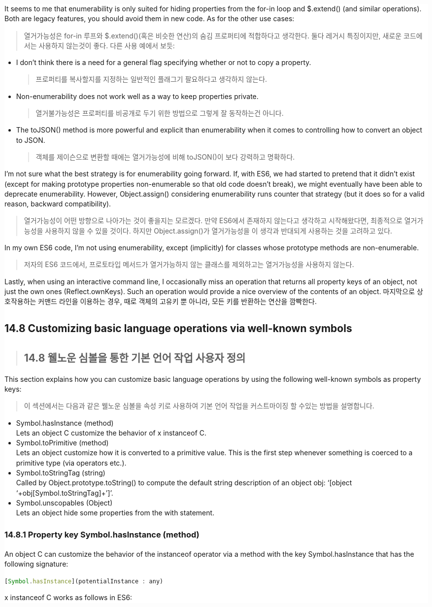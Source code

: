 It seems to me that enumerability is only suited for hiding properties from the for-in loop and $.extend() (and similar operations). Both are legacy features, you should avoid them in new code. As for the other use cases:
> 열거가능성은 for-in 루프와 $.extend()(혹은 비슷한 연산)의 숨김 프로퍼티에 적합하다고 생각한다. 둘다 레거시 특징이지만, 새로운 코드에서는 사용하지 않는것이 좋다. 다른 사용 예에서 보듯:

- I don’t think there is a need for a general flag specifying whether or not to copy a property.
    > 프로퍼티를 복사할지를 지정하는 일반적인 플래그기 팔요하다고 생각하지 않는다.
- Non-enumerability does not work well as a way to keep properties private.
    > 열거불가능성은 프로퍼티를 비공개로 두기 위한 방법으로 그렇게 잘 동작하는건 아니다.
- The toJSON() method is more powerful and explicit than enumerability when it comes to controlling how to convert an object to JSON.
    > 객체를 제이슨으로 변환할 때에는 열거가능성에 비해 toJSON()이 보다 강력하고 명확하다.

I’m not sure what the best strategy is for enumerability going forward. If, with ES6, we had started to pretend that it didn’t exist (except for making prototype properties non-enumerable so that old code doesn’t break), we might eventually have been able to deprecate enumerability. However, Object.assign() considering enumerability runs counter that strategy (but it does so for a valid reason, backward compatibility).
> 열거가능성이 어떤 방향으로 나아가는 것이 좋을지는 모르겠다. 만약 ES6에서 존재하지 않는다고 생각하고 시작해왔다면, 최종적으로 열거가능성을 사용하지 않을 수 있을 것이다. 
하지만 Object.assign()가 열거가능성을 이 생각과 반대되게 사용하는 것을 고려하고 있다.

In my own ES6 code, I’m not using enumerability, except (implicitly) for classes whose prototype methods are non-enumerable.
> 저자의 ES6 코드에서, 프로토타입 메서드가 열거가능하지 않는 클래스를 제외하고는 열거가능성을 사용하지 않는다.

Lastly, when using an interactive command line, I occasionally miss an operation that returns all property keys of an object, not just the own ones (Reflect.ownKeys). Such an operation would provide a nice overview of the contents of an object.
마지막으로 상호작용하는 커맨드 라인을 이용하는 경우, 때로 객체의 고유키 뿐 아니라, 모든 키를 반환하는 연산을 깜빡한다.

## 14.8 Customizing basic language operations via well-known symbols
> ## 14.8 웰노운 심볼을 통한 기본 언어 작업 사용자 정의

This section explains how you can customize basic language operations by using the following well-known symbols as property keys:
> 이 섹션에서는 다음과 같은 웰노운 심볼을 속성 키로 사용하여 기본 언어 작업을 커스트마이징 할 수있는 방법을 설명합니다.

- Symbol.hasInstance (method)  
Lets an object C customize the behavior of x instanceof C.
- Symbol.toPrimitive (method)  
Lets an object customize how it is converted to a primitive value. This is the first step whenever something is coerced to a primitive type (via operators etc.).
- Symbol.toStringTag (string)  
Called by Object.prototype.toString() to compute the default string description of an object obj: ‘[object ‘+obj[Symbol.toStringTag]+’]’.
- Symbol.unscopables (Object)  
Lets an object hide some properties from the with statement.


### 14.8.1 Property key Symbol.hasInstance (method)

An object C can customize the behavior of the instanceof operator via a method with the key Symbol.hasInstance that has the following signature:
```js
[Symbol.hasInstance](potentialInstance : any)
```
x instanceof C works as follows in ES6:
